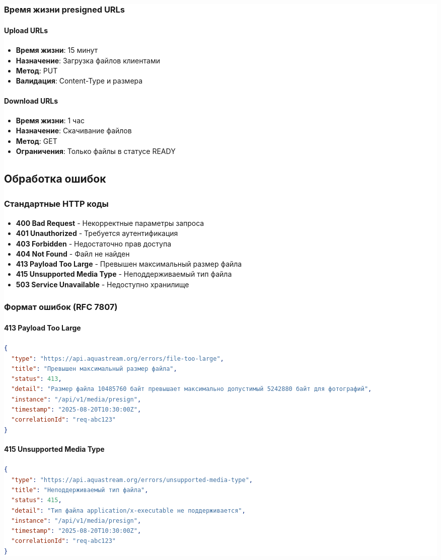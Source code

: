 ### Время жизни presigned URLs

#### Upload URLs
- **Время жизни**: 15 минут
- **Назначение**: Загрузка файлов клиентами
- **Метод**: PUT
- **Валидация**: Content-Type и размера

#### Download URLs  
- **Время жизни**: 1 час
- **Назначение**: Скачивание файлов
- **Метод**: GET
- **Ограничения**: Только файлы в статусе READY

## Обработка ошибок

### Стандартные HTTP коды

- **400 Bad Request** - Некорректные параметры запроса
- **401 Unauthorized** - Требуется аутентификация
- **403 Forbidden** - Недостаточно прав доступа
- **404 Not Found** - Файл не найден
- **413 Payload Too Large** - Превышен максимальный размер файла
- **415 Unsupported Media Type** - Неподдерживаемый тип файла
- **503 Service Unavailable** - Недоступно хранилище

### Формат ошибок (RFC 7807)

#### 413 Payload Too Large
```json
{
  "type": "https://api.aquastream.org/errors/file-too-large",
  "title": "Превышен максимальный размер файла",
  "status": 413,
  "detail": "Размер файла 10485760 байт превышает максимально допустимый 5242880 байт для фотографий",
  "instance": "/api/v1/media/presign",
  "timestamp": "2025-08-20T10:30:00Z",
  "correlationId": "req-abc123"
}
```

#### 415 Unsupported Media Type
```json
{
  "type": "https://api.aquastream.org/errors/unsupported-media-type",
  "title": "Неподдерживаемый тип файла",
  "status": 415,
  "detail": "Тип файла application/x-executable не поддерживается",
  "instance": "/api/v1/media/presign",
  "timestamp": "2025-08-20T10:30:00Z",
  "correlationId": "req-abc123"
}
```
